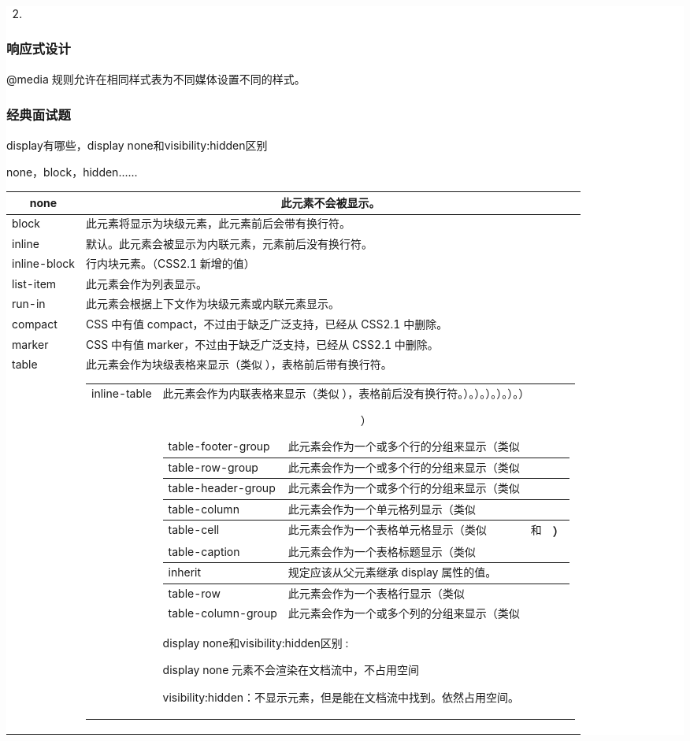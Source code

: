 2. 

### 响应式设计

@media 规则允许在相同样式表为不同媒体设置不同的样式。



### 经典面试题

display有哪些，display none和visibility:hidden区别 

none，block，hidden......

| none               | 此元素不会被显示。                                           |
| ------------------ | ------------------------------------------------------------ |
| block              | 此元素将显示为块级元素，此元素前后会带有换行符。             |
| inline             | 默认。此元素会被显示为内联元素，元素前后没有换行符。         |
| inline-block       | 行内块元素。（CSS2.1 新增的值）                              |
| list-item          | 此元素会作为列表显示。                                       |
| run-in             | 此元素会根据上下文作为块级元素或内联元素显示。               |
| compact            | CSS 中有值 compact，不过由于缺乏广泛支持，已经从 CSS2.1 中删除。 |
| marker             | CSS 中有值 marker，不过由于缺乏广泛支持，已经从 CSS2.1 中删除。 |
| table              | 此元素会作为块级表格来显示（类似 <table>），表格前后带有换行符。 |
| inline-table       | 此元素会作为内联表格来显示（类似 <table>），表格前后没有换行符。 |
| table-row-group    | 此元素会作为一个或多个行的分组来显示（类似 <tbody>）。       |
| table-header-group | 此元素会作为一个或多个行的分组来显示（类似 <thead>）。       |
| table-footer-group | 此元素会作为一个或多个行的分组来显示（类似 <tfoot>）。       |
| table-row          | 此元素会作为一个表格行显示（类似 <tr>）。                    |
| table-column-group | 此元素会作为一个或多个列的分组来显示（类似 <colgroup>）。    |
| table-column       | 此元素会作为一个单元格列显示（类似 <col>）                   |
| table-cell         | 此元素会作为一个表格单元格显示（类似 <td> 和 <th>）          |
| table-caption      | 此元素会作为一个表格标题显示（类似 <caption>）               |
| inherit            | 规定应该从父元素继承 display 属性的值。                      |

display none和visibility:hidden区别 :

display none   元素不会渲染在文档流中，不占用空间

visibility:hidden：不显示元素，但是能在文档流中找到。依然占用空间。


